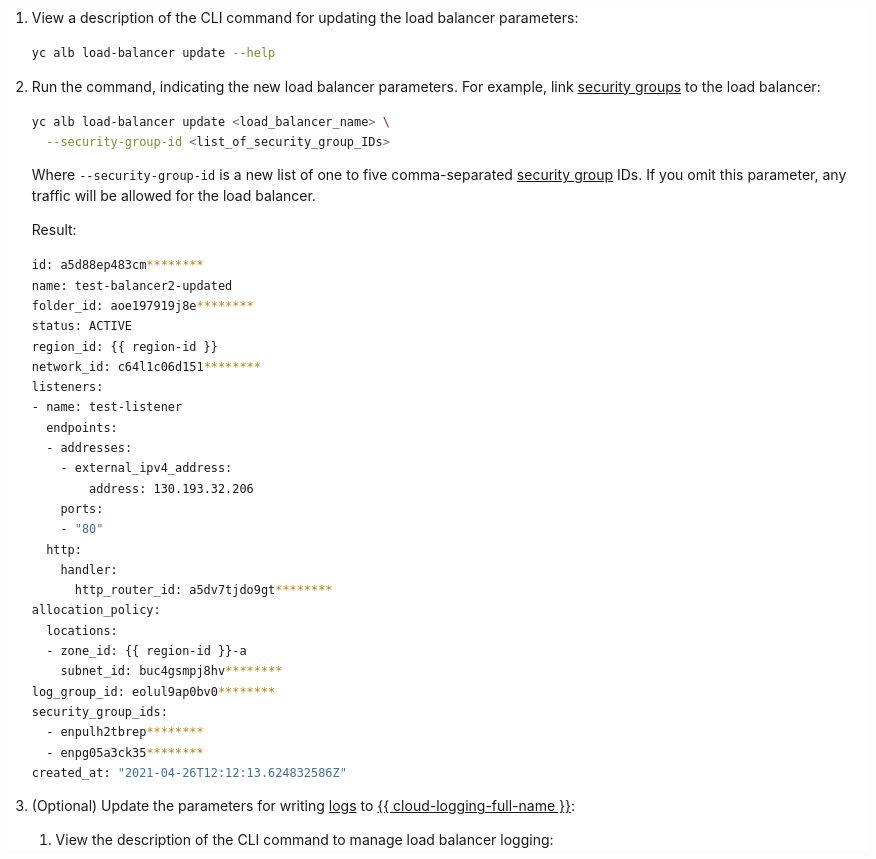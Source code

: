   1. View a description of the CLI command for updating the load balancer parameters:

     ```bash
     yc alb load-balancer update --help
     ```

  1. Run the command, indicating the new load balancer parameters. For example, link [security groups](../concepts/application-load-balancer.md#security-groups) to the load balancer:

     ```bash
     yc alb load-balancer update <load_balancer_name> \
       --security-group-id <list_of_security_group_IDs>
     ```

     Where `--security-group-id` is a new list of one to five comma-separated [security group](../concepts/application-load-balancer.md#security-groups) IDs. If you omit this parameter, any traffic will be allowed for the load balancer.

     Result:

     
     ```bash
     id: a5d88ep483cm********
     name: test-balancer2-updated
     folder_id: aoe197919j8e********
     status: ACTIVE
     region_id: {{ region-id }}
     network_id: c64l1c06d151********
     listeners:
     - name: test-listener
       endpoints:
       - addresses:
         - external_ipv4_address:
             address: 130.193.32.206
         ports:
         - "80"
       http:
         handler:
           http_router_id: a5dv7tjdo9gt********
     allocation_policy:
       locations:
       - zone_id: {{ region-id }}-a
         subnet_id: buc4gsmpj8hv********
     log_group_id: eolul9ap0bv0********
     security_group_ids:
       - enpulh2tbrep********
       - enpg05a3ck35********
     created_at: "2021-04-26T12:12:13.624832586Z"
     ```



  1. (Optional) Update the parameters for writing [logs](../logs-ref.md) to [{{ cloud-logging-full-name }}](../../logging/):

      1. View the description of the CLI command to manage load balancer logging:

